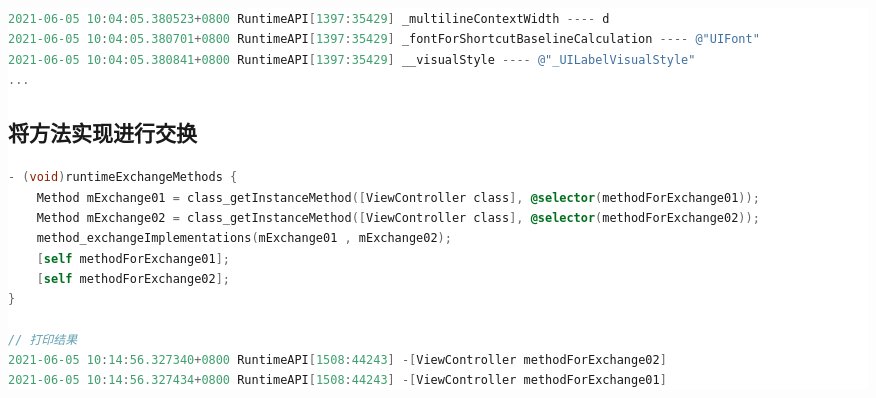 ```objectivec
2021-06-05 10:04:05.380523+0800 RuntimeAPI[1397:35429] _multilineContextWidth ---- d
2021-06-05 10:04:05.380701+0800 RuntimeAPI[1397:35429] _fontForShortcutBaselineCalculation ---- @"UIFont"
2021-06-05 10:04:05.380841+0800 RuntimeAPI[1397:35429] __visualStyle ---- @"_UILabelVisualStyle"
...
```

## 将方法实现进行交换

```objectivec
- (void)runtimeExchangeMethods {
    Method mExchange01 = class_getInstanceMethod([ViewController class], @selector(methodForExchange01));
    Method mExchange02 = class_getInstanceMethod([ViewController class], @selector(methodForExchange02));
    method_exchangeImplementations(mExchange01 , mExchange02);
    [self methodForExchange01];
    [self methodForExchange02];
}

// 打印结果
2021-06-05 10:14:56.327340+0800 RuntimeAPI[1508:44243] -[ViewController methodForExchange02]
2021-06-05 10:14:56.327434+0800 RuntimeAPI[1508:44243] -[ViewController methodForExchange01]
```